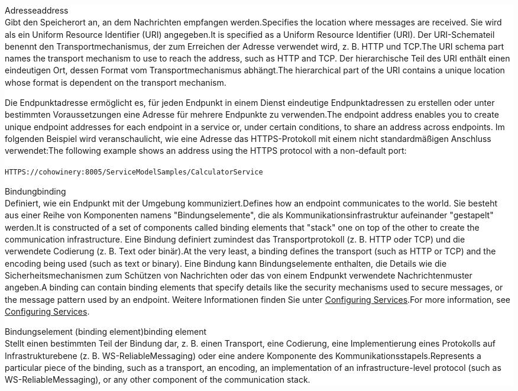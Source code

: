  <span data-ttu-id="0ea8f-151">Adresse</span><span class="sxs-lookup"><span data-stu-id="0ea8f-151">address</span></span>  
 <span data-ttu-id="0ea8f-152">Gibt den Speicherort an, an dem Nachrichten empfangen werden.</span><span class="sxs-lookup"><span data-stu-id="0ea8f-152">Specifies the location where messages are received.</span></span> <span data-ttu-id="0ea8f-153">Sie wird als ein Uniform Resource Identifier (URI) angegeben.</span><span class="sxs-lookup"><span data-stu-id="0ea8f-153">It is specified as a Uniform Resource Identifier (URI).</span></span> <span data-ttu-id="0ea8f-154">Der URI-Schemateil benennt den Transportmechanismus, der zum Erreichen der Adresse verwendet wird, z.&#160;B. HTTP und TCP.</span><span class="sxs-lookup"><span data-stu-id="0ea8f-154">The URI schema part names the transport mechanism to use to reach the address, such as HTTP and TCP.</span></span> <span data-ttu-id="0ea8f-155">Der hierarchische Teil des URI enthält einen eindeutigen Ort, dessen Format vom Transportmechanismus abhängt.</span><span class="sxs-lookup"><span data-stu-id="0ea8f-155">The hierarchical part of the URI contains a unique location whose format is dependent on the transport mechanism.</span></span>  
  
 <span data-ttu-id="0ea8f-156">Die Endpunktadresse ermöglicht es, für jeden Endpunkt in einem Dienst eindeutige Endpunktadressen zu erstellen oder unter bestimmten Voraussetzungen eine Adresse für mehrere Endpunkte zu verwenden.</span><span class="sxs-lookup"><span data-stu-id="0ea8f-156">The endpoint address enables you to create unique endpoint addresses for each endpoint in a service or, under certain conditions, to share an address across endpoints.</span></span> <span data-ttu-id="0ea8f-157">Im folgenden Beispiel wird veranschaulicht, wie eine Adresse das HTTPS-Protokoll mit einem nicht standardmäßigen Anschluss verwendet:</span><span class="sxs-lookup"><span data-stu-id="0ea8f-157">The following example shows an address using the HTTPS protocol with a non-default port:</span></span>  
  
```  
HTTPS://cohowinery:8005/ServiceModelSamples/CalculatorService  
```  
  
 <span data-ttu-id="0ea8f-158">Bindung</span><span class="sxs-lookup"><span data-stu-id="0ea8f-158">binding</span></span>  
 <span data-ttu-id="0ea8f-159">Definiert, wie ein Endpunkt mit der Umgebung kommuniziert.</span><span class="sxs-lookup"><span data-stu-id="0ea8f-159">Defines how an endpoint communicates to the world.</span></span> <span data-ttu-id="0ea8f-160">Sie besteht aus einer Reihe von Komponenten namens "Bindungselemente", die als Kommunikationsinfrastruktur aufeinander "gestapelt" werden.</span><span class="sxs-lookup"><span data-stu-id="0ea8f-160">It is constructed of a set of components called binding elements that "stack" one on top of the other to create the communication infrastructure.</span></span> <span data-ttu-id="0ea8f-161">Eine Bindung definiert zumindest das Transportprotokoll (z.&#160;B. HTTP oder TCP) und die verwendete Codierung (z.&#160;B. Text oder binär).</span><span class="sxs-lookup"><span data-stu-id="0ea8f-161">At the very least, a binding defines the transport (such as HTTP or TCP) and the encoding being used (such as text or binary).</span></span> <span data-ttu-id="0ea8f-162">Eine Bindung kann Bindungselemente enthalten, die Details wie die Sicherheitsmechanismen zum Schützen von Nachrichten oder das von einem Endpunkt verwendete Nachrichtenmuster angeben.</span><span class="sxs-lookup"><span data-stu-id="0ea8f-162">A binding can contain binding elements that specify details like the security mechanisms used to secure messages, or the message pattern used by an endpoint.</span></span> <span data-ttu-id="0ea8f-163">Weitere Informationen finden Sie unter [Configuring Services](../../../docs/framework/wcf/configuring-services.md).</span><span class="sxs-lookup"><span data-stu-id="0ea8f-163">For more information, see [Configuring Services](../../../docs/framework/wcf/configuring-services.md).</span></span>  
  
 <span data-ttu-id="0ea8f-164">Bindungselement (binding element)</span><span class="sxs-lookup"><span data-stu-id="0ea8f-164">binding element</span></span>  
 <span data-ttu-id="0ea8f-165">Stellt einen bestimmten Teil der Bindung dar, z. B. einen Transport, eine Codierung, eine Implementierung eines Protokolls auf Infrastrukturebene (z. B. WS-ReliableMessaging) oder eine andere Komponente des Kommunikationsstapels.</span><span class="sxs-lookup"><span data-stu-id="0ea8f-165">Represents a particular piece of the binding, such as a transport, an encoding, an implementation of an infrastructure-level protocol (such as WS-ReliableMessaging), or any other component of the communication stack.</span></span>  
  